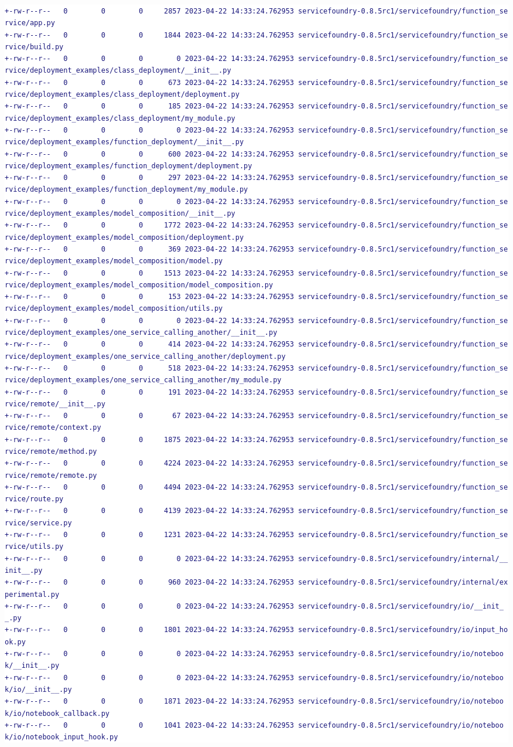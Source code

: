 ```diff
+-rw-r--r--   0        0        0     2857 2023-04-22 14:33:24.762953 servicefoundry-0.8.5rc1/servicefoundry/function_service/app.py
+-rw-r--r--   0        0        0     1844 2023-04-22 14:33:24.762953 servicefoundry-0.8.5rc1/servicefoundry/function_service/build.py
+-rw-r--r--   0        0        0        0 2023-04-22 14:33:24.762953 servicefoundry-0.8.5rc1/servicefoundry/function_service/deployment_examples/class_deployment/__init__.py
+-rw-r--r--   0        0        0      673 2023-04-22 14:33:24.762953 servicefoundry-0.8.5rc1/servicefoundry/function_service/deployment_examples/class_deployment/deployment.py
+-rw-r--r--   0        0        0      185 2023-04-22 14:33:24.762953 servicefoundry-0.8.5rc1/servicefoundry/function_service/deployment_examples/class_deployment/my_module.py
+-rw-r--r--   0        0        0        0 2023-04-22 14:33:24.762953 servicefoundry-0.8.5rc1/servicefoundry/function_service/deployment_examples/function_deployment/__init__.py
+-rw-r--r--   0        0        0      600 2023-04-22 14:33:24.762953 servicefoundry-0.8.5rc1/servicefoundry/function_service/deployment_examples/function_deployment/deployment.py
+-rw-r--r--   0        0        0      297 2023-04-22 14:33:24.762953 servicefoundry-0.8.5rc1/servicefoundry/function_service/deployment_examples/function_deployment/my_module.py
+-rw-r--r--   0        0        0        0 2023-04-22 14:33:24.762953 servicefoundry-0.8.5rc1/servicefoundry/function_service/deployment_examples/model_composition/__init__.py
+-rw-r--r--   0        0        0     1772 2023-04-22 14:33:24.762953 servicefoundry-0.8.5rc1/servicefoundry/function_service/deployment_examples/model_composition/deployment.py
+-rw-r--r--   0        0        0      369 2023-04-22 14:33:24.762953 servicefoundry-0.8.5rc1/servicefoundry/function_service/deployment_examples/model_composition/model.py
+-rw-r--r--   0        0        0     1513 2023-04-22 14:33:24.762953 servicefoundry-0.8.5rc1/servicefoundry/function_service/deployment_examples/model_composition/model_composition.py
+-rw-r--r--   0        0        0      153 2023-04-22 14:33:24.762953 servicefoundry-0.8.5rc1/servicefoundry/function_service/deployment_examples/model_composition/utils.py
+-rw-r--r--   0        0        0        0 2023-04-22 14:33:24.762953 servicefoundry-0.8.5rc1/servicefoundry/function_service/deployment_examples/one_service_calling_another/__init__.py
+-rw-r--r--   0        0        0      414 2023-04-22 14:33:24.762953 servicefoundry-0.8.5rc1/servicefoundry/function_service/deployment_examples/one_service_calling_another/deployment.py
+-rw-r--r--   0        0        0      518 2023-04-22 14:33:24.762953 servicefoundry-0.8.5rc1/servicefoundry/function_service/deployment_examples/one_service_calling_another/my_module.py
+-rw-r--r--   0        0        0      191 2023-04-22 14:33:24.762953 servicefoundry-0.8.5rc1/servicefoundry/function_service/remote/__init__.py
+-rw-r--r--   0        0        0       67 2023-04-22 14:33:24.762953 servicefoundry-0.8.5rc1/servicefoundry/function_service/remote/context.py
+-rw-r--r--   0        0        0     1875 2023-04-22 14:33:24.762953 servicefoundry-0.8.5rc1/servicefoundry/function_service/remote/method.py
+-rw-r--r--   0        0        0     4224 2023-04-22 14:33:24.762953 servicefoundry-0.8.5rc1/servicefoundry/function_service/remote/remote.py
+-rw-r--r--   0        0        0     4494 2023-04-22 14:33:24.762953 servicefoundry-0.8.5rc1/servicefoundry/function_service/route.py
+-rw-r--r--   0        0        0     4139 2023-04-22 14:33:24.762953 servicefoundry-0.8.5rc1/servicefoundry/function_service/service.py
+-rw-r--r--   0        0        0     1231 2023-04-22 14:33:24.762953 servicefoundry-0.8.5rc1/servicefoundry/function_service/utils.py
+-rw-r--r--   0        0        0        0 2023-04-22 14:33:24.762953 servicefoundry-0.8.5rc1/servicefoundry/internal/__init__.py
+-rw-r--r--   0        0        0      960 2023-04-22 14:33:24.762953 servicefoundry-0.8.5rc1/servicefoundry/internal/experimental.py
+-rw-r--r--   0        0        0        0 2023-04-22 14:33:24.762953 servicefoundry-0.8.5rc1/servicefoundry/io/__init__.py
+-rw-r--r--   0        0        0     1801 2023-04-22 14:33:24.762953 servicefoundry-0.8.5rc1/servicefoundry/io/input_hook.py
+-rw-r--r--   0        0        0        0 2023-04-22 14:33:24.762953 servicefoundry-0.8.5rc1/servicefoundry/io/notebook/__init__.py
+-rw-r--r--   0        0        0        0 2023-04-22 14:33:24.762953 servicefoundry-0.8.5rc1/servicefoundry/io/notebook/io/__init__.py
+-rw-r--r--   0        0        0     1871 2023-04-22 14:33:24.762953 servicefoundry-0.8.5rc1/servicefoundry/io/notebook/io/notebook_callback.py
+-rw-r--r--   0        0        0     1041 2023-04-22 14:33:24.762953 servicefoundry-0.8.5rc1/servicefoundry/io/notebook/io/notebook_input_hook.py
```